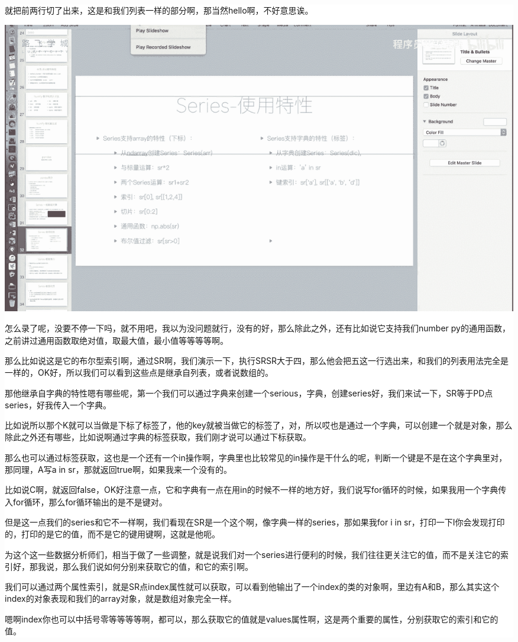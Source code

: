 就把前两行切了出来，这是和我们列表一样的部分啊，那当然hello啊，不好意思诶。

![](img/6a2b4d8dca85e6a2c851e870ab8eed54_15.png)

怎么录了呢，没要不停一下吗，就不用吧，我以为没问题就行，没有的好，那么除此之外，还有比如说它支持我们number py的通用函数，之前讲过通用函数取绝对值，取最大值，最小值等等等等啊。

那么比如说这是它的布尔型索引啊，通过SR啊，我们演示一下，执行SRSR大于四，那么他会把五这一行选出来，和我们的列表用法完全是一样的，OK好，所以我们可以看到这些点是继承自列表，或者说数组的。

那他继承自字典的特性嗯有哪些呢，第一个我们可以通过字典来创建一个serious，字典，创建series好，我们来试一下，SR等于PD点series，好我传入一个字典。

比如说所以那个K就可以当做是下标了标签了，他的key就被当做它的标签了，对，所以哎也是通过一个字典，可以创建一个就是对象，那么除此之外还有哪些，比如说啊通过字典的标签获取，我们刚才说可以通过下标获取。

那么也可以通过标签获取，这也是一个还有一个in操作啊，字典里也比较常见的in操作是干什么的呢，判断一个键是不是在这个字典里对，那同理，A写a in sr，那就返回true啊，如果我来一个没有的。

比如说C啊，就返回false，OK好注意一点，它和字典有一点在用in的时候不一样的地方好，我们说写for循环的时候，如果我用一个字典传入for循环，那么for循环输出的是不是键对。

但是这一点我们的series和它不一样啊，我们看现在SR是一个这个啊，像字典一样的series，那如果我for i in sr，打印一下I你会发现打印的，打印的是它的值，而不是它的键用键啊，这就是他呃。

为这个这一些数据分析师们，相当于做了一些调整，就是说我们对一个series进行便利的时候，我们往往更关注它的值，而不是关注它的索引好，那我说，那么我们说如何分别来获取它的值，和它的索引啊。

我们可以通过两个属性索引，就是SR点index属性就可以获取，可以看到他输出了一个index的类的对象啊，里边有A和B，那么其实这个index的对象表现和我们的array对象，就是数组对象完全一样。

嗯啊index你也可以中括号零等等等等啊，都可以，那么获取它的值就是values属性啊，这是两个重要的属性，分别获取它的索引和它的值。


